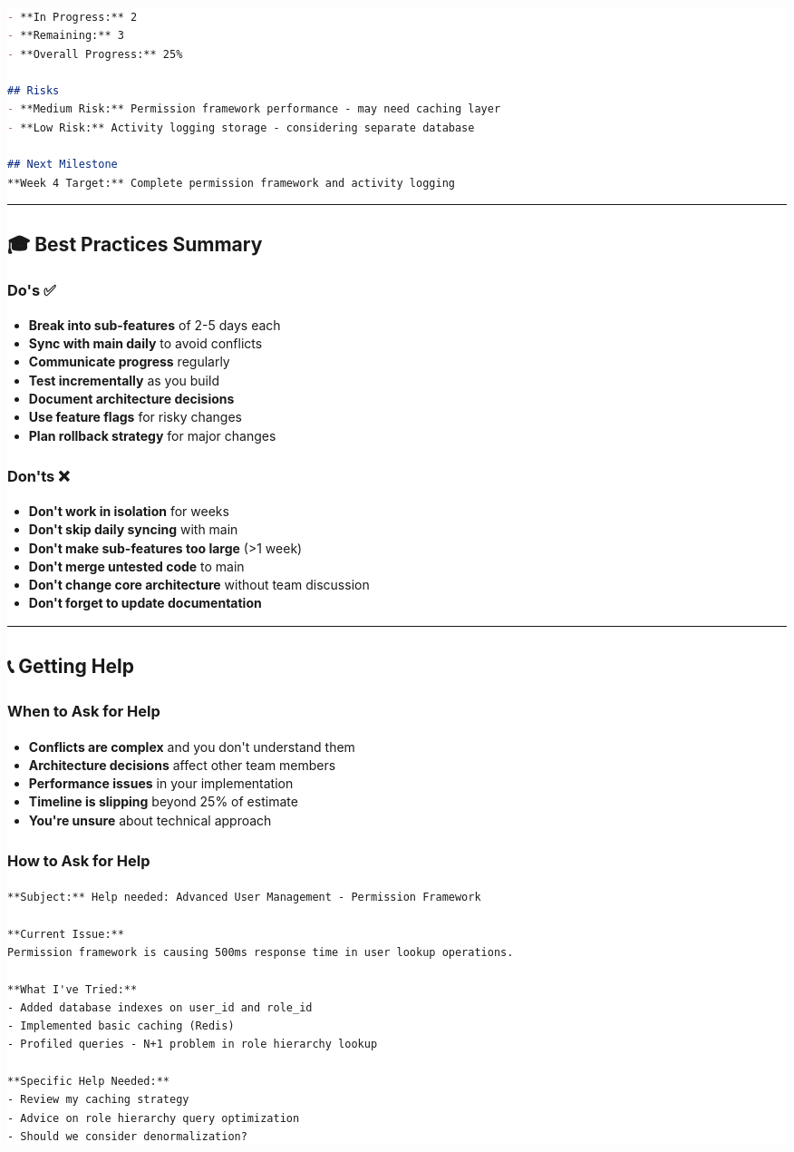 ```markdown
- **In Progress:** 2  
- **Remaining:** 3
- **Overall Progress:** 25%

## Risks
- **Medium Risk:** Permission framework performance - may need caching layer
- **Low Risk:** Activity logging storage - considering separate database

## Next Milestone
**Week 4 Target:** Complete permission framework and activity logging
```

---

## 🎓 Best Practices Summary

### Do's ✅
- **Break into sub-features** of 2-5 days each
- **Sync with main daily** to avoid conflicts
- **Communicate progress** regularly  
- **Test incrementally** as you build
- **Document architecture decisions**
- **Use feature flags** for risky changes
- **Plan rollback strategy** for major changes

### Don'ts ❌
- **Don't work in isolation** for weeks
- **Don't skip daily syncing** with main
- **Don't make sub-features too large** (>1 week)
- **Don't merge untested code** to main
- **Don't change core architecture** without team discussion
- **Don't forget to update documentation**

---

## 📞 Getting Help

### When to Ask for Help
- **Conflicts are complex** and you don't understand them
- **Architecture decisions** affect other team members  
- **Performance issues** in your implementation
- **Timeline is slipping** beyond 25% of estimate
- **You're unsure** about technical approach

### How to Ask for Help
```
**Subject:** Help needed: Advanced User Management - Permission Framework

**Current Issue:** 
Permission framework is causing 500ms response time in user lookup operations.

**What I've Tried:**
- Added database indexes on user_id and role_id  
- Implemented basic caching (Redis)
- Profiled queries - N+1 problem in role hierarchy lookup

**Specific Help Needed:**
- Review my caching strategy  
- Advice on role hierarchy query optimization
- Should we consider denormalization?

```